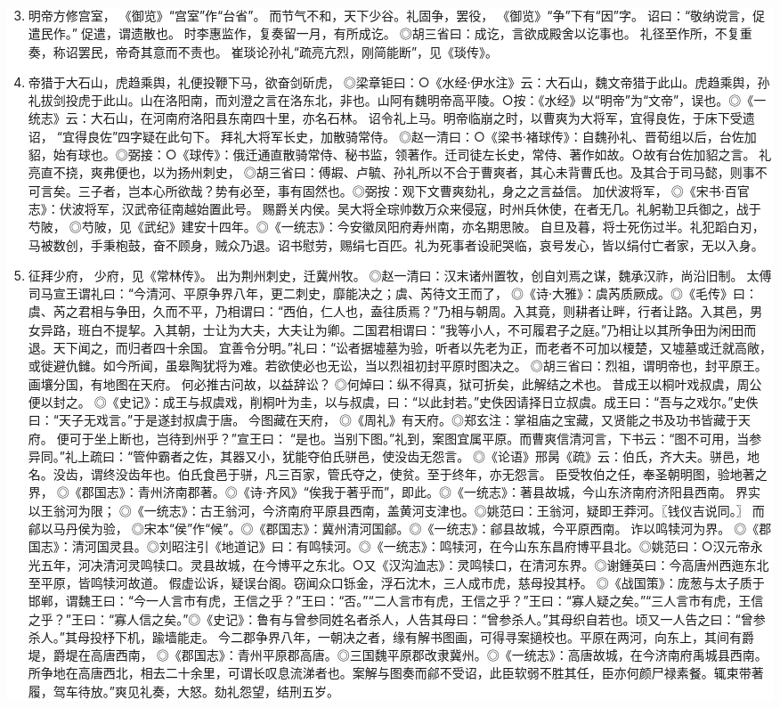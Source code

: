 3. <span id="卷二十四·魏书二十四·韩崔高孙王传第二十四-孙礼-3"></span>
明帝方修宫室，
<span class="c1">《御览》“宫室”作“台省”。</span>
而节气不和，天下少谷。礼固争，罢役，
<span class="c1">《御览》“争”下有“因”字。</span>
诏曰：“敬纳谠言，促遣民作。”
<span class="c1">促遣，谓遗散也。</span>
时李惠监作，复奏留一月，有所成讫。
<span class="c1">◎胡三省曰：成讫，言欲成殿舍以讫事也。</span>
礼径至作所，不复重奏，称诏罢民，帝奇其意而不责也。
<span class="c1">崔琰论孙礼“疏亮亢烈，刚简能断”，见《琰传》。</span>

4. <span id="卷二十四·魏书二十四·韩崔高孙王传第二十四-孙礼-4"></span>
帝猎于大石山，虎趋乘舆，礼便投鞭下马，欲奋剑斫虎，
<span class="c1">◎梁章钜曰：○《水经·伊水注》云：大石山，魏文帝猎于此山。虎趋乘舆，孙礼拔剑投虎于此山。山在洛阳南，而刘澄之言在洛东北，非也。山阿有魏明帝高平陵。○按：《水经》以“明帝”为“文帝”，误也。◎《一统志》云：大石山，在河南府洛阳县东南四十里，亦名石林。</span>
诏令礼上马。明帝临崩之时，以曹爽为大将军，宜得良佐，于床下受遗诏，
<span class="c1">“宜得良佐”四字疑在此句下。</span>
拜礼大将军长史，加散骑常侍。
<span class="c1">◎赵一清曰：○《梁书·褚球传》：自魏孙礼、晋荀组以后，台佐加貂，始有球也。◎弼接：○《球传》：俄迁通直散骑常侍、秘书监，领著作。迁司徒左长史，常侍、著作如故。○故有台佐加貂之言。</span>
礼亮直不挠，爽弗便也，以为扬州刺史，
<span class="c1">◎胡三省曰：傅嘏、卢毓、孙礼所以不合于曹爽者，其心未背曹氏也。及其合于司马懿，则事不可言矣。三子者，岂本心所欲哉？势有必至，事有固然也。◎弼按：观下文曹爽劾礼，身之之言益信。</span>
加伏波将军，
<span class="c1">◎《宋书·百官志》：伏波将军，汉武帝征南越始置此号。</span>
赐爵关内侯。吴大将全琮帅数万众来侵寇，时州兵休使，在者无几。礼躬勒卫兵御之，战于芍陂，
<span class="c1">◎芍陂，见《武纪》建安十四年。◎《一统志》：今安徽凤阳府寿州南，亦名期思陂。</span>
自旦及暮，将士死伤过半。礼犯蹈白刃，马被数创，手秉枹鼓，奋不顾身，贼众乃退。诏书慰劳，赐绢七百匹。礼为死事者设祀哭临，哀号发心，皆以绢付亡者家，无以入身。

5. <span id="卷二十四·魏书二十四·韩崔高孙王传第二十四-孙礼-5"></span>
征拜少府，
<span class="c1">少府，见《常林传》。</span>
出为荆州刺史，迁冀州牧。
<span class="c1">◎赵一清曰：汉末诸州置牧，创自刘焉之谋，魏承汉祚，尚沿旧制。</span>
太傅司马宣王谓礼曰：“今清河、平原争界八年，更二刺史，靡能决之；虞、芮待文王而了，
<span class="c1">◎《诗·大雅》：虞芮质厥成。◎《毛传》曰：虞、芮之君相与争田，久而不平，乃相谓曰：“西伯，仁人也，盍往质焉？”乃相与朝周。入其竟，则耕者让畔，行者让路。入其邑，男女异路，班白不提挈。入其朝，士让为大夫，大夫让为卿。二国君相谓曰：“我等小人，不可履君子之庭。”乃相让以其所争田为闲田而退。天下闻之，而归者四十余国。</span>
宜善令分明。”礼曰：“讼者据墟墓为验，听者以先老为正，而老者不可加以榎楚，又墟墓或迁就高敞，或徙避仇雠。如今所闻，虽皋陶犹将为难。若欲使必也无讼，当以烈祖初封平原时图决之。
<span class="c1">◎胡三省曰：烈祖，谓明帝也，封平原王。画壤分国，有地图在天府。</span>
何必推古问故，以益辞讼？
<span class="c1">◎何焯曰：纵不得真，狱可折矣，此解结之术也。</span>
昔成王以桐叶戏叔虞，周公便以封之。
<span class="c1">◎《史记》：成王与叔虞戏，削桐叶为圭，以与叔虞，曰：“以此封若。”史佚因请择日立叔虞。成王曰：“吾与之戏尔。”史佚曰：“天子无戏言。”于是遂封叔虞于唐。</span>
今图藏在天府，
<span class="c1">◎《周礼》有天府。◎郑玄注：掌祖庙之宝藏，又贤能之书及功书皆藏于天府。</span>
便可于坐上断也，岂待到州乎？”宣王曰： “是也。当别下图。”礼到，案图宜属平原。而曹爽信清河言，下书云：“图不可用，当参异同。”礼上疏曰：“管仲霸者之佐，其器又小，犹能夺伯氏骈邑，使没齿无怨言。
<span class="c1">◎《论语》邢昺《疏》云：伯氏，齐大夫。骈邑，地名。没齿，谓终没齿年也。伯氏食邑于骈，凡三百家，管氏夺之，使贫。至于终年，亦无怨言。</span>
臣受牧伯之任，奉圣朝明图，验地著之界，
<span class="c1">◎《郡国志》：青州济南郡著。◎《诗·齐风》“俟我于著乎而”，即此。◎《一统志》：著县故城，今山东济南府济阳县西南。</span>
界实以王翁河为限；
<span class="c1">◎《一统志》：古王翁河，今济南府平原县西南，盖黄河支津也。◎姚范曰：王翁河，疑即王莽河。〖钱仪吉说同。〗</span>
而鄃以马丹侯为验，
<span class="c1">◎宋本“侯”作“候”。◎《郡国志》：冀州清河国鄃。◎《一统志》：鄃县故城，今平原西南。</span>
诈以鸣犊河为界。
<span class="c1">◎《郡国志》：清河国灵县。◎刘昭注引《地道记》曰：有鸣犊河。◎《一统志》：鸣犊河，在今山东东昌府博平县北。◎姚范曰：○汉元帝永光五年，河决清河灵鸣犊口。灵县故城，在今博平之东北。○又《汉沟洫志》：灵鸣犊口，在清河东界。◎谢鍾英曰：今高唐州西迤东北至平原，皆鸣犊河故道。</span>
假虚讼诉，疑误台阁。窃闻众口铄金，浮石沈木，三人成市虎，慈母投其杼。
<span class="c1">◎《战国策》：庞葱与太子质于邯郸，谓魏王曰：“今一人言市有虎，王信之乎？”王曰：“否。”“二人言市有虎，王信之乎？”王曰：“寡人疑之矣。”“三人言市有虎，王信之乎？”王曰：“寡人信之矣。”◎《史记》：鲁有与曾参同姓名者杀人，人告其母曰：“曾参杀人。”其母织自若也。顷又一人告之曰：“曾参杀人。”其母投杼下机，踰墙能走。</span>
今二郡争界八年，一朝决之者，缘有解书图画，可得寻案擿校也。平原在两河，向东上，其间有爵堤，爵堤在高唐西南，
<span class="c1">◎《郡国志》：青州平原郡高唐。◎三国魏平原郡改隶冀州。◎《一统志》：高唐故城，在今济南府禹城县西南。</span>
所争地在高唐西北，相去二十余里，可谓长叹息流涕者也。案解与图奏而鄃不受诏，此臣软弱不胜其任，臣亦何颜尸禄素餐。辄束带著履，驾车待放。”爽见礼奏，大怒。劾礼怨望，结刑五岁。